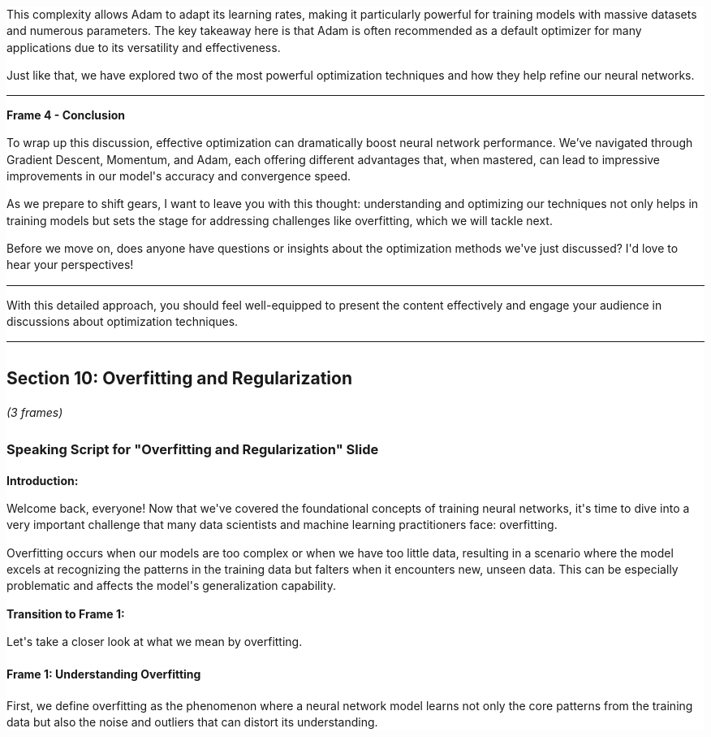 
This complexity allows Adam to adapt its learning rates, making it particularly powerful for training models with massive datasets and numerous parameters. The key takeaway here is that Adam is often recommended as a default optimizer for many applications due to its versatility and effectiveness.

Just like that, we have explored two of the most powerful optimization techniques and how they help refine our neural networks. 

---

**Frame 4 - Conclusion**

To wrap up this discussion, effective optimization can dramatically boost neural network performance. We’ve navigated through Gradient Descent, Momentum, and Adam, each offering different advantages that, when mastered, can lead to impressive improvements in our model's accuracy and convergence speed.

As we prepare to shift gears, I want to leave you with this thought: understanding and optimizing our techniques not only helps in training models but sets the stage for addressing challenges like overfitting, which we will tackle next.

Before we move on, does anyone have questions or insights about the optimization methods we've just discussed? I'd love to hear your perspectives! 

--- 

With this detailed approach, you should feel well-equipped to present the content effectively and engage your audience in discussions about optimization techniques.

---

## Section 10: Overfitting and Regularization
*(3 frames)*

### Speaking Script for "Overfitting and Regularization" Slide

**Introduction:**

Welcome back, everyone! Now that we've covered the foundational concepts of training neural networks, it's time to dive into a very important challenge that many data scientists and machine learning practitioners face: overfitting. 

Overfitting occurs when our models are too complex or when we have too little data, resulting in a scenario where the model excels at recognizing the patterns in the training data but falters when it encounters new, unseen data. This can be especially problematic and affects the model's generalization capability.

**Transition to Frame 1:**

Let's take a closer look at what we mean by overfitting.

#### Frame 1: Understanding Overfitting

First, we define overfitting as the phenomenon where a neural network model learns not only the core patterns from the training data but also the noise and outliers that can distort its understanding. 
